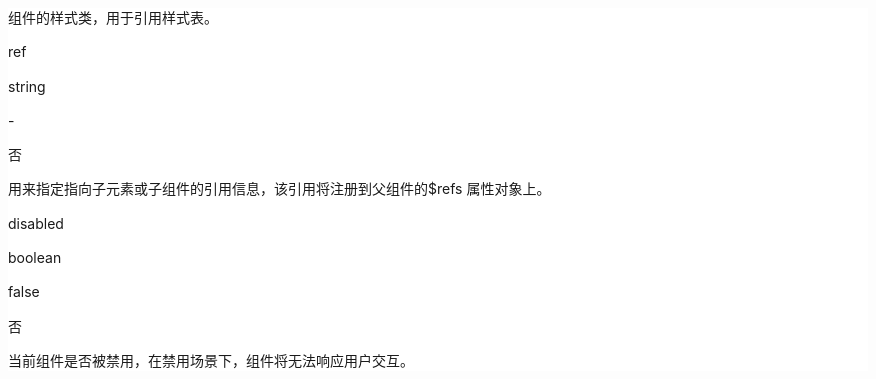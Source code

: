 <td class="cellrowborder" valign="top" width="35.76%" headers="mcps1.1.6.1.5 "><p id="zh-cn_topic_0000001061931453_zh-cn_topic_0000001050831187_zh-cn_topic_0000000000611464_p976mcpsimp"><a name="zh-cn_topic_0000001061931453_zh-cn_topic_0000001050831187_zh-cn_topic_0000000000611464_p976mcpsimp"></a><a name="zh-cn_topic_0000001061931453_zh-cn_topic_0000001050831187_zh-cn_topic_0000000000611464_p976mcpsimp"></a>组件的样式类，用于引用样式表。</p>
</td>
</tr>
<tr id="zh-cn_topic_0000001061931453_row1634171618236"><td class="cellrowborder" valign="top" width="23.119999999999997%" headers="mcps1.1.6.1.1 "><p id="zh-cn_topic_0000001061931453_zh-cn_topic_0000001050831187_p1786251117156"><a name="zh-cn_topic_0000001061931453_zh-cn_topic_0000001050831187_p1786251117156"></a><a name="zh-cn_topic_0000001061931453_zh-cn_topic_0000001050831187_p1786251117156"></a>ref</p>
</td>
<td class="cellrowborder" valign="top" width="23.119999999999997%" headers="mcps1.1.6.1.2 "><p id="zh-cn_topic_0000001061931453_zh-cn_topic_0000001050831187_p1086241119157"><a name="zh-cn_topic_0000001061931453_zh-cn_topic_0000001050831187_p1086241119157"></a><a name="zh-cn_topic_0000001061931453_zh-cn_topic_0000001050831187_p1086241119157"></a>string</p>
</td>
<td class="cellrowborder" valign="top" width="10.48%" headers="mcps1.1.6.1.3 "><p id="zh-cn_topic_0000001061931453_zh-cn_topic_0000001050831187_p586281111151"><a name="zh-cn_topic_0000001061931453_zh-cn_topic_0000001050831187_p586281111151"></a><a name="zh-cn_topic_0000001061931453_zh-cn_topic_0000001050831187_p586281111151"></a>-</p>
</td>
<td class="cellrowborder" valign="top" width="7.5200000000000005%" headers="mcps1.1.6.1.4 "><p id="zh-cn_topic_0000001061931453_p1624612362219"><a name="zh-cn_topic_0000001061931453_p1624612362219"></a><a name="zh-cn_topic_0000001061931453_p1624612362219"></a>否</p>
</td>
<td class="cellrowborder" valign="top" width="35.76%" headers="mcps1.1.6.1.5 "><p id="zh-cn_topic_0000001061931453_zh-cn_topic_0000001050831187_p113416153342"><a name="zh-cn_topic_0000001061931453_zh-cn_topic_0000001050831187_p113416153342"></a><a name="zh-cn_topic_0000001061931453_zh-cn_topic_0000001050831187_p113416153342"></a>用来指定指向子元素<span id="zh-cn_topic_0000001061931453_zh-cn_topic_0000001050831187_ph56099211134"><a name="zh-cn_topic_0000001061931453_zh-cn_topic_0000001050831187_ph56099211134"></a><a name="zh-cn_topic_0000001061931453_zh-cn_topic_0000001050831187_ph56099211134"></a>或子组件</span>的引用信息，该引用将注册到父组件的$refs 属性对象上。</p>
</td>
</tr>
<tr id="zh-cn_topic_0000001061931453_row1863421642313"><td class="cellrowborder" valign="top" width="23.119999999999997%" headers="mcps1.1.6.1.1 "><p id="zh-cn_topic_0000001061931453_zh-cn_topic_0000001050831187_zh-cn_topic_0000000000611464_p979mcpsimp"><a name="zh-cn_topic_0000001061931453_zh-cn_topic_0000001050831187_zh-cn_topic_0000000000611464_p979mcpsimp"></a><a name="zh-cn_topic_0000001061931453_zh-cn_topic_0000001050831187_zh-cn_topic_0000000000611464_p979mcpsimp"></a>disabled</p>
</td>
<td class="cellrowborder" valign="top" width="23.119999999999997%" headers="mcps1.1.6.1.2 "><p id="zh-cn_topic_0000001061931453_zh-cn_topic_0000001050831187_zh-cn_topic_0000000000611464_p981mcpsimp"><a name="zh-cn_topic_0000001061931453_zh-cn_topic_0000001050831187_zh-cn_topic_0000000000611464_p981mcpsimp"></a><a name="zh-cn_topic_0000001061931453_zh-cn_topic_0000001050831187_zh-cn_topic_0000000000611464_p981mcpsimp"></a>boolean</p>
</td>
<td class="cellrowborder" valign="top" width="10.48%" headers="mcps1.1.6.1.3 "><p id="zh-cn_topic_0000001061931453_zh-cn_topic_0000001050831187_zh-cn_topic_0000000000611464_p983mcpsimp"><a name="zh-cn_topic_0000001061931453_zh-cn_topic_0000001050831187_zh-cn_topic_0000000000611464_p983mcpsimp"></a><a name="zh-cn_topic_0000001061931453_zh-cn_topic_0000001050831187_zh-cn_topic_0000000000611464_p983mcpsimp"></a>false</p>
</td>
<td class="cellrowborder" valign="top" width="7.5200000000000005%" headers="mcps1.1.6.1.4 "><p id="zh-cn_topic_0000001061931453_p192476368214"><a name="zh-cn_topic_0000001061931453_p192476368214"></a><a name="zh-cn_topic_0000001061931453_p192476368214"></a>否</p>
</td>
<td class="cellrowborder" valign="top" width="35.76%" headers="mcps1.1.6.1.5 "><p id="zh-cn_topic_0000001061931453_zh-cn_topic_0000001050831187_zh-cn_topic_0000000000611464_p985mcpsimp"><a name="zh-cn_topic_0000001061931453_zh-cn_topic_0000001050831187_zh-cn_topic_0000000000611464_p985mcpsimp"></a><a name="zh-cn_topic_0000001061931453_zh-cn_topic_0000001050831187_zh-cn_topic_0000000000611464_p985mcpsimp"></a>当前组件是否被禁用，在禁用场景下，组件将无法响应用户交互。</p>
</td>